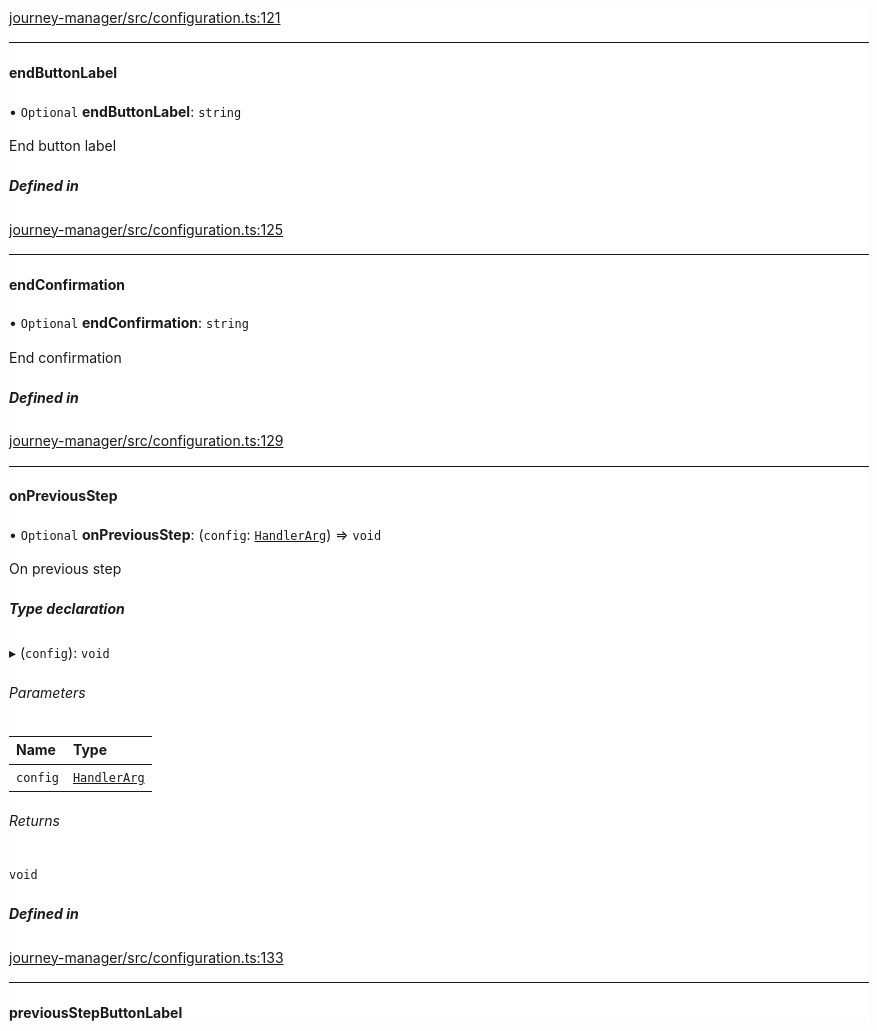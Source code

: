 [journey-manager/src/configuration.ts:121](https://github.com/nlxai/sdk/blob/2d81365e8dc49dd1f75bb88523aafc9a97feb6e3/packages/journey-manager/src/configuration.ts#L121)

___

#### endButtonLabel

• `Optional` **endButtonLabel**: `string`

End button label

##### Defined in

[journey-manager/src/configuration.ts:125](https://github.com/nlxai/sdk/blob/2d81365e8dc49dd1f75bb88523aafc9a97feb6e3/packages/journey-manager/src/configuration.ts#L125)

___

#### endConfirmation

• `Optional` **endConfirmation**: `string`

End confirmation

##### Defined in

[journey-manager/src/configuration.ts:129](https://github.com/nlxai/sdk/blob/2d81365e8dc49dd1f75bb88523aafc9a97feb6e3/packages/journey-manager/src/configuration.ts#L129)

___

#### onPreviousStep

• `Optional` **onPreviousStep**: (`config`: [`HandlerArg`](#handlerarg)) => `void`

On previous step

##### Type declaration

▸ (`config`): `void`

###### Parameters

| Name | Type |
| :------ | :------ |
| `config` | [`HandlerArg`](#handlerarg) |

###### Returns

`void`

##### Defined in

[journey-manager/src/configuration.ts:133](https://github.com/nlxai/sdk/blob/2d81365e8dc49dd1f75bb88523aafc9a97feb6e3/packages/journey-manager/src/configuration.ts#L133)

___

#### previousStepButtonLabel
